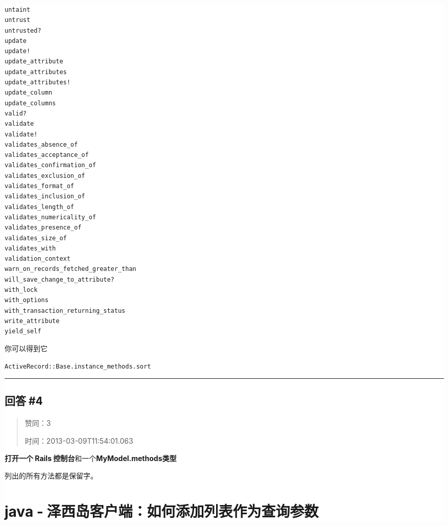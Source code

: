```
untaint
untrust
untrusted?
update
update!
update_attribute
update_attributes
update_attributes!
update_column
update_columns
valid?
validate
validate!
validates_absence_of
validates_acceptance_of
validates_confirmation_of
validates_exclusion_of
validates_format_of
validates_inclusion_of
validates_length_of
validates_numericality_of
validates_presence_of
validates_size_of
validates_with
validation_context
warn_on_records_fetched_greater_than
will_save_change_to_attribute?
with_lock
with_options
with_transaction_returning_status
write_attribute
yield_self 
```

你可以得到它

```
ActiveRecord::Base.instance_methods.sort 
```

* * *

## 回答 #4

> 赞同：3
> 
> 时间：2013-03-09T11:54:01.063

**打开一个 Rails 控制台**和一个**MyModel.methods类型**

列出的所有方法都是保留字。

# java - 泽西岛客户端：如何添加列表作为查询参数
